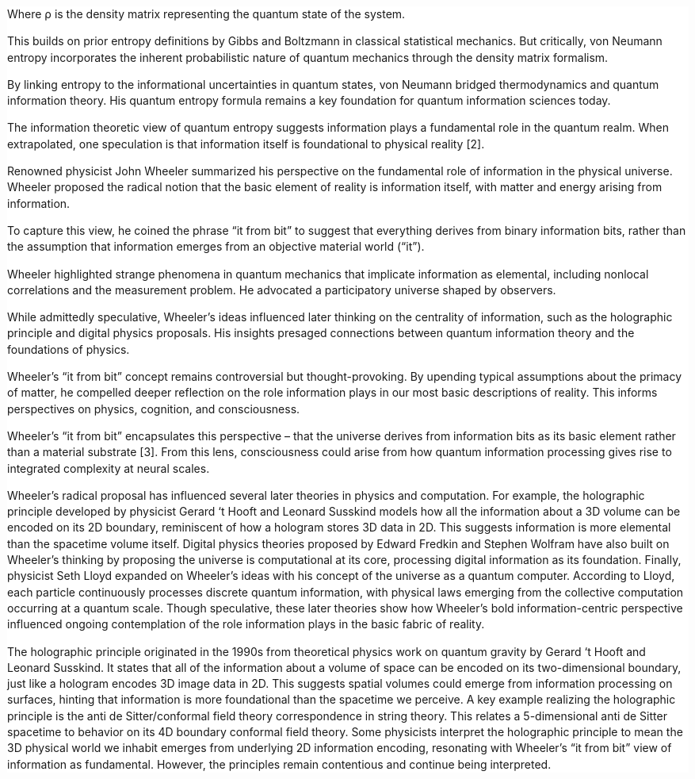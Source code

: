 Where ρ is the density matrix representing the quantum state of the system.

This builds on prior entropy definitions by Gibbs and Boltzmann in classical statistical mechanics. But critically, von Neumann entropy incorporates the inherent probabilistic nature of quantum mechanics through the density matrix formalism.

By linking entropy to the informational uncertainties in quantum states, von Neumann bridged thermodynamics and quantum information theory. His quantum entropy formula remains a key foundation for quantum information sciences today.

The information theoretic view of quantum entropy suggests information plays a fundamental role in the quantum realm. When extrapolated, one speculation is that information itself is foundational to physical reality \[2\].

Renowned physicist John Wheeler summarized his perspective on the fundamental role of information in the physical universe. Wheeler proposed the radical notion that the basic element of reality is information itself, with matter and energy arising from information.

To capture this view, he coined the phrase “it from bit” to suggest that everything derives from binary information bits, rather than the assumption that information emerges from an objective material world (“it”).

Wheeler highlighted strange phenomena in quantum mechanics that implicate information as elemental, including nonlocal correlations and the measurement problem. He advocated a participatory universe shaped by observers.

While admittedly speculative, Wheeler’s ideas influenced later thinking on the centrality of information, such as the holographic principle and digital physics proposals. His insights presaged connections between quantum information theory and the foundations of physics.

Wheeler’s “it from bit” concept remains controversial but thought-provoking. By upending typical assumptions about the primacy of matter, he compelled deeper reflection on the role information plays in our most basic descriptions of reality. This informs perspectives on physics, cognition, and consciousness.

Wheeler’s “it from bit” encapsulates this perspective – that the universe derives from information bits as its basic element rather than a material substrate \[3\]. From this lens, consciousness could arise from how quantum information processing gives rise to integrated complexity at neural scales.

Wheeler’s radical proposal has influenced several later theories in physics and computation. For example, the holographic principle developed by physicist Gerard ‘t Hooft and Leonard Susskind models how all the information about a 3D volume can be encoded on its 2D boundary, reminiscent of how a hologram stores 3D data in 2D. This suggests information is more elemental than the spacetime volume itself. Digital physics theories proposed by Edward Fredkin and Stephen Wolfram have also built on Wheeler’s thinking by proposing the universe is computational at its core, processing digital information as its foundation. Finally, physicist Seth Lloyd expanded on Wheeler’s ideas with his concept of the universe as a quantum computer. According to Lloyd, each particle continuously processes discrete quantum information, with physical laws emerging from the collective computation occurring at a quantum scale. Though speculative, these later theories show how Wheeler’s bold information-centric perspective influenced ongoing contemplation of the role information plays in the basic fabric of reality.

The holographic principle originated in the 1990s from theoretical physics work on quantum gravity by Gerard ‘t Hooft and Leonard Susskind. It states that all of the information about a volume of space can be encoded on its two-dimensional boundary, just like a hologram encodes 3D image data in 2D. This suggests spatial volumes could emerge from information processing on surfaces, hinting that information is more foundational than the spacetime we perceive. A key example realizing the holographic principle is the anti de Sitter/conformal field theory correspondence in string theory. This relates a 5-dimensional anti de Sitter spacetime to behavior on its 4D boundary conformal field theory. Some physicists interpret the holographic principle to mean the 3D physical world we inhabit emerges from underlying 2D information encoding, resonating with Wheeler’s “it from bit” view of information as fundamental. However, the principles remain contentious and continue being interpreted.
